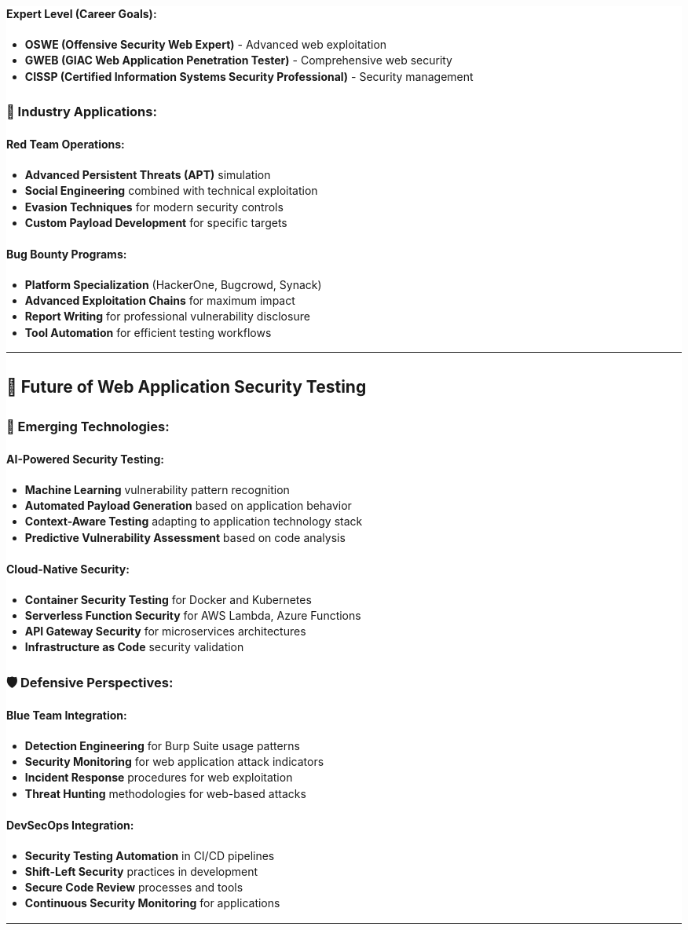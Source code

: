 #### **Expert Level (Career Goals):**
- **OSWE (Offensive Security Web Expert)** - Advanced web exploitation
- **GWEB (GIAC Web Application Penetration Tester)** - Comprehensive web security
- **CISSP (Certified Information Systems Security Professional)** - Security management

### **💼 Industry Applications:**

#### **Red Team Operations:**
- **Advanced Persistent Threats (APT)** simulation
- **Social Engineering** combined with technical exploitation
- **Evasion Techniques** for modern security controls
- **Custom Payload Development** for specific targets

#### **Bug Bounty Programs:**
- **Platform Specialization** (HackerOne, Bugcrowd, Synack)
- **Advanced Exploitation Chains** for maximum impact
- **Report Writing** for professional vulnerability disclosure
- **Tool Automation** for efficient testing workflows

---

## 🔮 Future of Web Application Security Testing

### **🚀 Emerging Technologies:**

#### **AI-Powered Security Testing:**
- **Machine Learning** vulnerability pattern recognition
- **Automated Payload Generation** based on application behavior
- **Context-Aware Testing** adapting to application technology stack
- **Predictive Vulnerability Assessment** based on code analysis

#### **Cloud-Native Security:**
- **Container Security Testing** for Docker and Kubernetes
- **Serverless Function Security** for AWS Lambda, Azure Functions
- **API Gateway Security** for microservices architectures
- **Infrastructure as Code** security validation

### **🛡️ Defensive Perspectives:**

#### **Blue Team Integration:**
- **Detection Engineering** for Burp Suite usage patterns
- **Security Monitoring** for web application attack indicators
- **Incident Response** procedures for web exploitation
- **Threat Hunting** methodologies for web-based attacks

#### **DevSecOps Integration:**
- **Security Testing Automation** in CI/CD pipelines
- **Shift-Left Security** practices in development
- **Secure Code Review** processes and tools
- **Continuous Security Monitoring** for applications

---